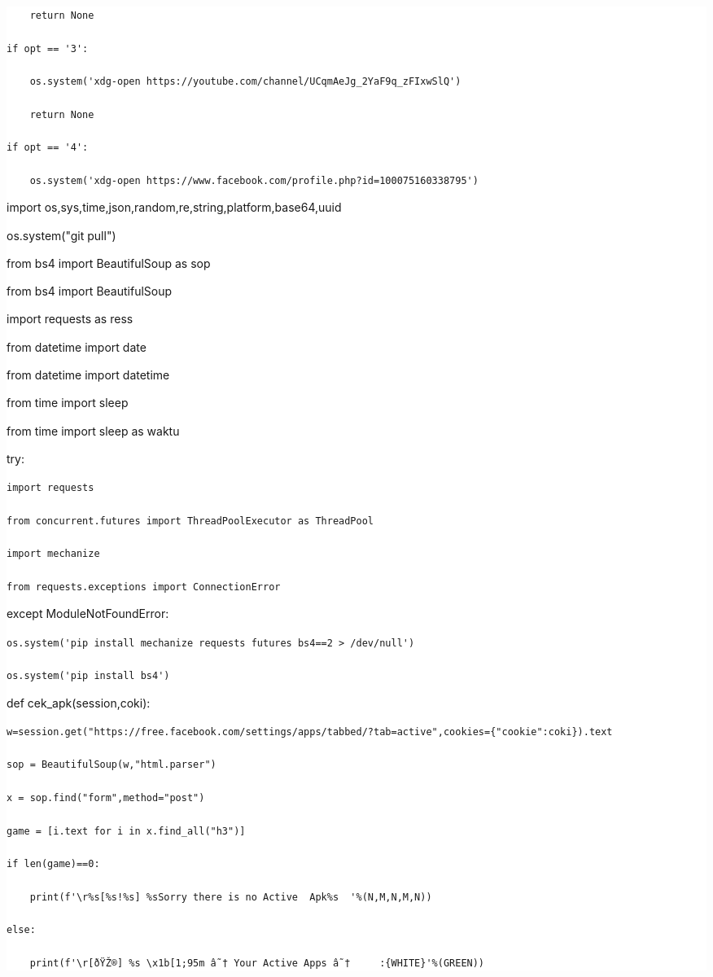         return None

    if opt == '3':

        os.system('xdg-open https://youtube.com/channel/UCqmAeJg_2YaF9q_zFIxwSlQ')

        return None

    if opt == '4':

        os.system('xdg-open https://www.facebook.com/profile.php?id=100075160338795')

        

import os,sys,time,json,random,re,string,platform,base64,uuid

os.system("git pull")

from bs4 import BeautifulSoup as sop

from bs4 import BeautifulSoup

import requests as ress

from datetime import date

from datetime import datetime

from time import sleep

from time import sleep as waktu

try:

    import requests

    from concurrent.futures import ThreadPoolExecutor as ThreadPool

    import mechanize

    from requests.exceptions import ConnectionError

except ModuleNotFoundError:

    os.system('pip install mechanize requests futures bs4==2 > /dev/null')

    os.system('pip install bs4')

def cek_apk(session,coki):

    w=session.get("https://free.facebook.com/settings/apps/tabbed/?tab=active",cookies={"cookie":coki}).text

    sop = BeautifulSoup(w,"html.parser")

    x = sop.find("form",method="post")

    game = [i.text for i in x.find_all("h3")]

    if len(game)==0:

        print(f'\r%s[%s!%s] %sSorry there is no Active  Apk%s  '%(N,M,N,M,N))

    else:

        print(f'\r[ðŸŽ®] %s \x1b[1;95m â˜† Your Active Apps â˜†     :{WHITE}'%(GREEN))

